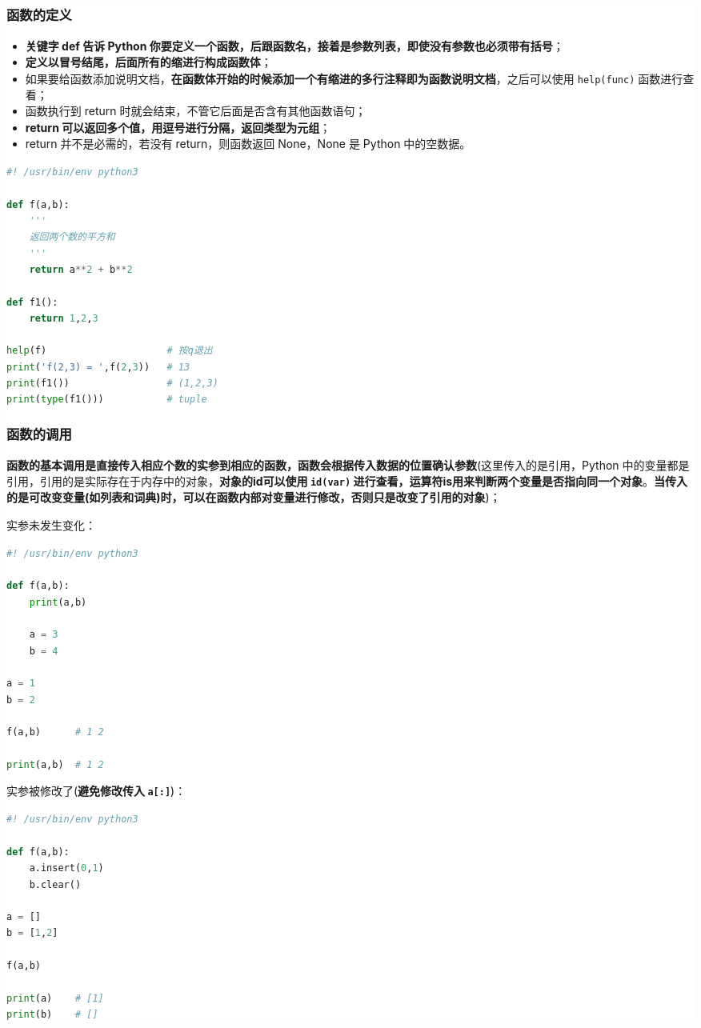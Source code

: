 <h3 id="function_definition">函数的定义</h3>

*	**关键字 def 告诉 Python 你要定义一个函数，后跟函数名，接着是参数列表，即使没有参数也必须带有括号**；
*	**定义以冒号结尾，后面所有的缩进行构成函数体**；
*	如果要给函数添加说明文档，**在函数体开始的时候添加一个有缩进的多行注释即为函数说明文档**，之后可以使用 `help(func)` 函数进行查看；
*	函数执行到 return 时就会结束，不管它后面是否含有其他函数语句；
*	**return 可以返回多个值，用逗号进行分隔，返回类型为元组**；
*	return 并不是必需的，若没有 return，则函数返回 None，None 是 Python 中的空数据。

```python
#! /usr/bin/env python3

def f(a,b):
    '''
    返回两个数的平方和
    '''
    return a**2 + b**2

def f1():
    return 1,2,3

help(f)                     # 按q退出
print('f(2,3) = ',f(2,3))   # 13
print(f1())                 # (1,2,3)
print(type(f1()))           # tuple
```

<h3 id="function_call">函数的调用</h3>

**函数的基本调用是直接传入相应个数的实参到相应的函数，函数会根据传入数据的位置确认参数**(这里传入的是引用，Python 中的变量都是引用，引用的是实际存在于内存中的对象，**对象的id可以使用 `id(var)` 进行查看，运算符is用来判断两个变量是否指向同一个对象**。**当传入的是可改变变量(如列表和词典)时，可以在函数内部对变量进行修改，否则只是改变了引用的对象**)；

实参未发生变化：

```python
#! /usr/bin/env python3

def f(a,b):
    print(a,b)

    a = 3
    b = 4

a = 1
b = 2

f(a,b)      # 1 2

print(a,b)  # 1 2
```

实参被修改了(**避免修改传入 `a[:]`**)：

```python
#! /usr/bin/env python3

def f(a,b):
    a.insert(0,1)
    b.clear()

a = []
b = [1,2]

f(a,b)

print(a)    # [1]
print(b)    # []
```
